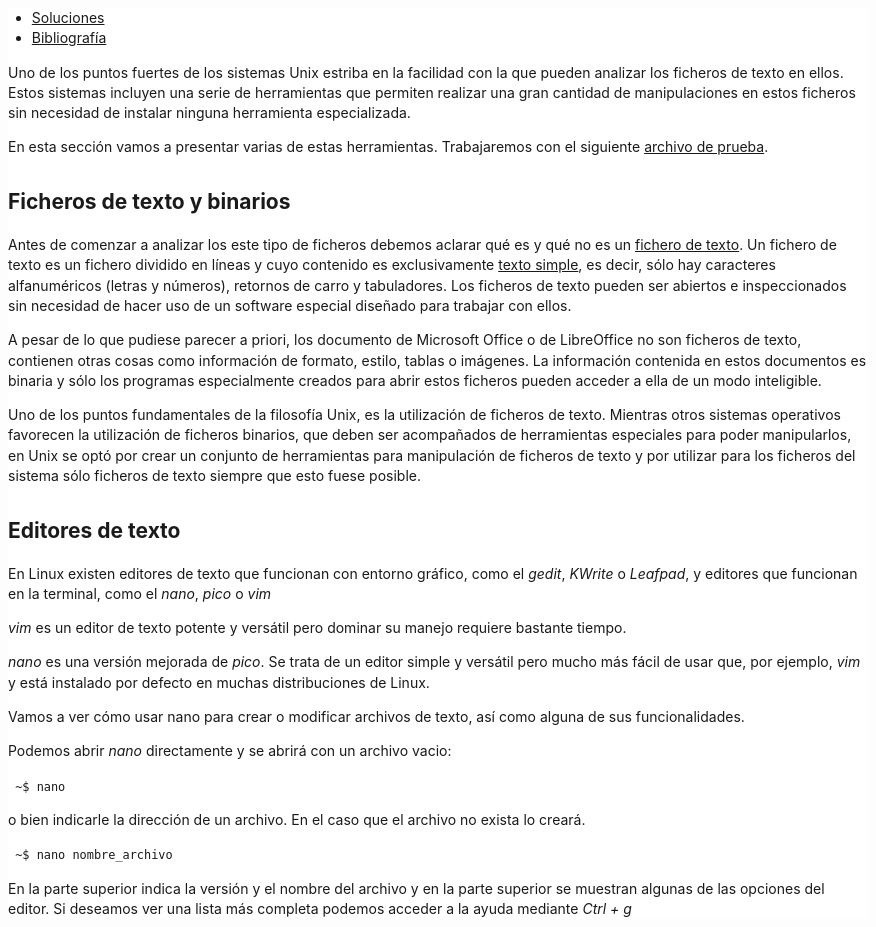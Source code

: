 - [Soluciones](https://bioinf.comav.upv.es/courses/unix/procesamiento_texto.html#soluciones)
- [Bibliografía](https://bioinf.comav.upv.es/courses/unix/procesamiento_texto.html#bibliografa)

Uno de los puntos fuertes de los sistemas Unix estriba en la  facilidad con la que pueden analizar los ficheros de texto en ellos. Estos sistemas incluyen una serie de herramientas que permiten realizar  una gran cantidad de manipulaciones en estos ficheros sin necesidad de  instalar ninguna herramienta especializada.

En esta sección vamos a presentar varias de estas herramientas. Trabajaremos con el siguiente [archivo de prueba](https://bioinf.comav.upv.es/courses/unix/demo_data/microarray_adenoma_hk69.ods).

## Ficheros de texto y binarios

Antes de comenzar a analizar los este tipo de ficheros debemos aclarar qué es y qué no es un [fichero de texto](https://en.wikipedia.org/wiki/Text_file). Un fichero de texto es un fichero dividido en líneas y cuyo contenido es exclusivamente [texto simple](https://en.wikipedia.org/wiki/Plain_text), es decir, sólo hay caracteres alfanuméricos (letras y números),  retornos de carro y tabuladores. Los ficheros de texto pueden ser abiertos e inspeccionados sin necesidad de hacer uso de un software especial diseñado para trabajar con ellos.

A pesar de lo que pudiese parecer a priori, los documento de  Microsoft Office o de LibreOffice no son ficheros de texto, contienen  otras cosas como información de formato, estilo, tablas o imágenes. La información contenida en estos documentos es binaria y sólo los  programas especialmente creados para abrir estos ficheros pueden acceder a ella de un modo inteligible.

Uno de los puntos fundamentales de la filosofía Unix, es la  utilización de ficheros de texto. Mientras otros sistemas operativos favorecen la utilización de ficheros  binarios, que deben ser acompañados de herramientas especiales para  poder manipularlos, en Unix se optó por crear un conjunto de  herramientas para manipulación de ficheros de texto y por utilizar para  los ficheros del sistema sólo ficheros de texto siempre que esto fuese  posible.

## Editores de texto

En Linux existen editores de texto que funcionan con entorno gráfico, como el *gedit*, *KWrite* o *Leafpad*, y editores que funcionan en la terminal, como el *nano*, *pico* o *vim*

*vim* es un editor de texto potente y versátil pero dominar su manejo requiere bastante tiempo.

*nano* es una versión mejorada de *pico*. Se trata de un editor simple y versátil pero mucho más fácil de usar que, por ejemplo, *vim* y está instalado por defecto en muchas distribuciones de Linux.

Vamos a ver cómo usar nano para crear o modificar archivos de texto, así como alguna de sus funcionalidades.

Podemos abrir *nano* directamente y se abrirá con un archivo vacio:

```
 ~$ nano
```

o bien indicarle la dirección de un archivo. En el caso que el archivo no exista lo creará.

```
 ~$ nano nombre_archivo
```

En la parte superior indica la versión y el nombre del archivo y en  la parte superior se muestran algunas de las opciones del editor. Si  deseamos ver una lista más completa podemos acceder a la ayuda mediante *Ctrl + g*
